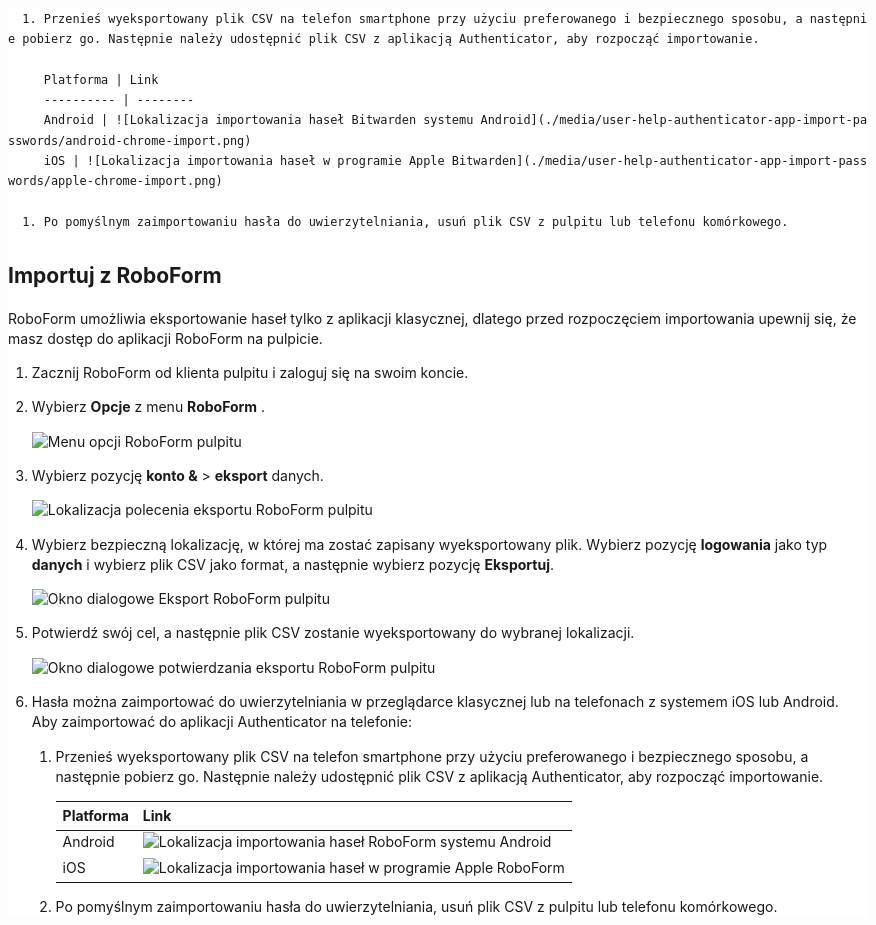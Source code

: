       1. Przenieś wyeksportowany plik CSV na telefon smartphone przy użyciu preferowanego i bezpiecznego sposobu, a następnie pobierz go. Następnie należy udostępnić plik CSV z aplikacją Authenticator, aby rozpocząć importowanie.

         Platforma | Link
         ---------- | --------
         Android | ![Lokalizacja importowania haseł Bitwarden systemu Android](./media/user-help-authenticator-app-import-passwords/android-chrome-import.png)
         iOS | ![Lokalizacja importowania haseł w programie Apple Bitwarden](./media/user-help-authenticator-app-import-passwords/apple-chrome-import.png)

      1. Po pomyślnym zaimportowaniu hasła do uwierzytelniania, usuń plik CSV z pulpitu lub telefonu komórkowego.

## <a name="import-from-roboform"></a>Importuj z RoboForm

RoboForm umożliwia eksportowanie haseł tylko z aplikacji klasycznej, dlatego przed rozpoczęciem importowania upewnij się, że masz dostęp do aplikacji RoboForm na pulpicie.

1. Zacznij RoboForm od klienta pulpitu i zaloguj się na swoim koncie.

1. Wybierz **Opcje** z menu **RoboForm** .

   ![Menu opcji RoboForm pulpitu](./media/user-help-authenticator-app-import-passwords/desktop-roboform-options.png)

1. Wybierz pozycję **konto &** &gt; **eksport** danych.

   ![Lokalizacja polecenia eksportu RoboForm pulpitu](./media/user-help-authenticator-app-import-passwords/desktop-roboform-accounts-data.png)

1. Wybierz bezpieczną lokalizację, w której ma zostać zapisany wyeksportowany plik. Wybierz pozycję **logowania** jako typ **danych** i wybierz plik CSV jako format, a następnie wybierz pozycję **Eksportuj**.

   ![Okno dialogowe Eksport RoboForm pulpitu](./media/user-help-authenticator-app-import-passwords/desktop-roboform-export-dialog.png)

1. Potwierdź swój cel, a następnie plik CSV zostanie wyeksportowany do wybranej lokalizacji.

   ![Okno dialogowe potwierdzania eksportu RoboForm pulpitu](./media/user-help-authenticator-app-import-passwords/desktop-roboform-confirmation.png)

1. Hasła można zaimportować do uwierzytelniania w przeglądarce klasycznej lub na telefonach z systemem iOS lub Android. Aby zaimportować do aplikacji Authenticator na telefonie:

      1. Przenieś wyeksportowany plik CSV na telefon smartphone przy użyciu preferowanego i bezpiecznego sposobu, a następnie pobierz go. Następnie należy udostępnić plik CSV z aplikacją Authenticator, aby rozpocząć importowanie.

         Platforma | Link
         ---------- | --------
         Android | ![Lokalizacja importowania haseł RoboForm systemu Android](./media/user-help-authenticator-app-import-passwords/android-chrome-import.png)
         iOS | ![Lokalizacja importowania haseł w programie Apple RoboForm](./media/user-help-authenticator-app-import-passwords/apple-chrome-import.png)

      1. Po pomyślnym zaimportowaniu hasła do uwierzytelniania, usuń plik CSV z pulpitu lub telefonu komórkowego.
